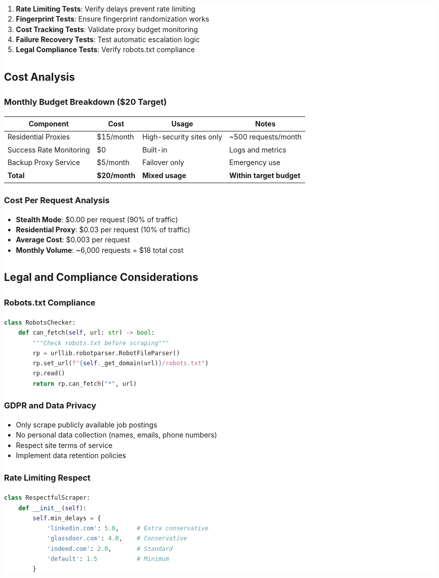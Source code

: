 1. **Rate Limiting Tests**: Verify delays prevent rate limiting
2. **Fingerprint Tests**: Ensure fingerprint randomization works
3. **Cost Tracking Tests**: Validate proxy budget monitoring
4. **Failure Recovery Tests**: Test automatic escalation logic
5. **Legal Compliance Tests**: Verify robots.txt compliance

## Cost Analysis

### Monthly Budget Breakdown ($20 Target)

| Component | Cost | Usage | Notes |
|-----------|------|--------|-------|
| Residential Proxies | $15/month | High-security sites only | ~500 requests/month |
| Success Rate Monitoring | $0 | Built-in | Logs and metrics |
| Backup Proxy Service | $5/month | Failover only | Emergency use |
| **Total** | **$20/month** | **Mixed usage** | **Within target budget** |

### Cost Per Request Analysis

- **Stealth Mode**: $0.00 per request (90% of traffic)
- **Residential Proxy**: $0.03 per request (10% of traffic)
- **Average Cost**: $0.003 per request
- **Monthly Volume**: ~6,000 requests = $18 total cost

## Legal and Compliance Considerations

### Robots.txt Compliance

```python
class RobotsChecker:
    def can_fetch(self, url: str) -> bool:
        """Check robots.txt before scraping"""
        rp = urllib.robotparser.RobotFileParser()
        rp.set_url(f"{self._get_domain(url)}/robots.txt")
        rp.read()
        return rp.can_fetch("*", url)
```

### GDPR and Data Privacy

- Only scrape publicly available job postings
- No personal data collection (names, emails, phone numbers)
- Respect site terms of service
- Implement data retention policies

### Rate Limiting Respect

```python
class RespectfulScraper:
    def __init__(self):
        self.min_delays = {
            'linkedin.com': 5.0,     # Extra conservative
            'glassdoor.com': 4.0,    # Conservative
            'indeed.com': 2.0,       # Standard
            'default': 1.5           # Minimum
        }
```
